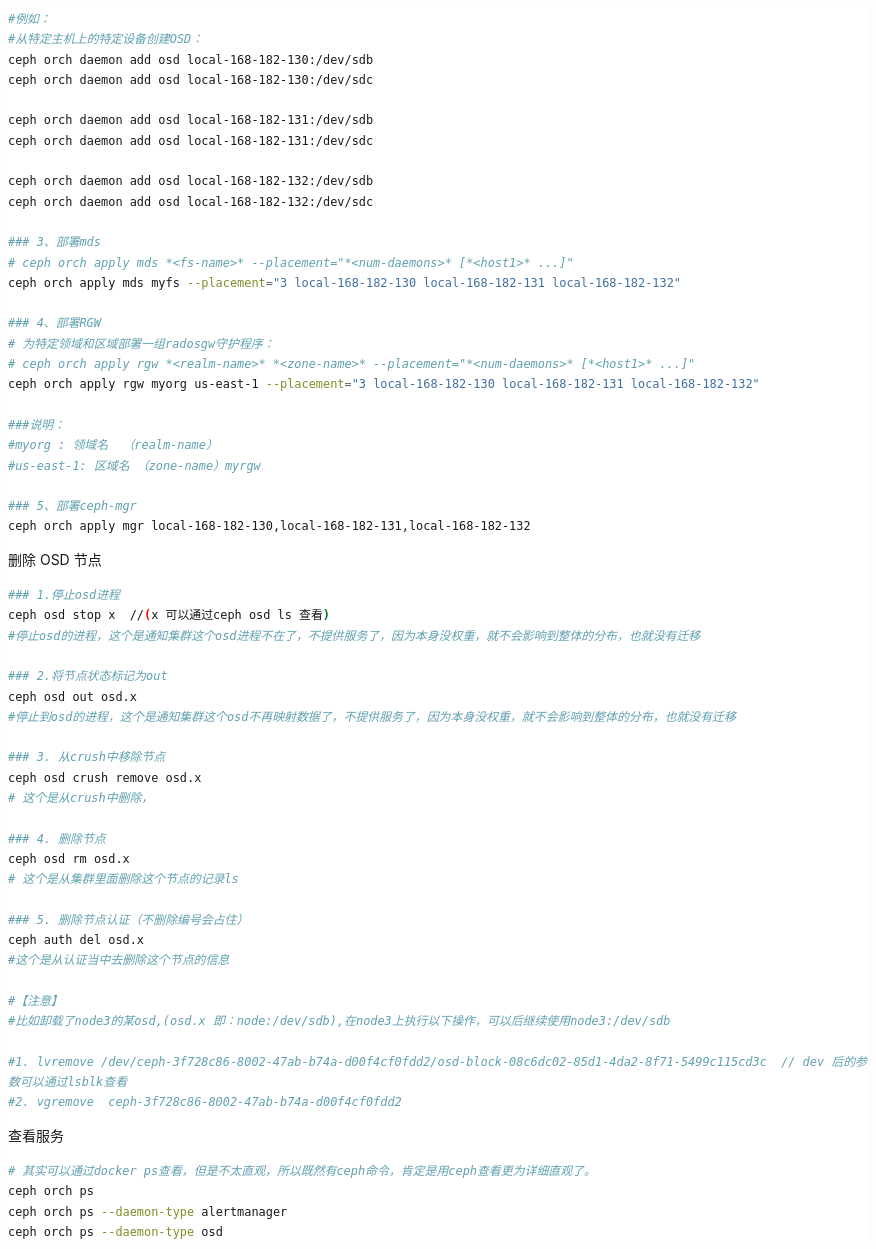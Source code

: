 ```bash
#例如：
#从特定主机上的特定设备创建OSD：
ceph orch daemon add osd local-168-182-130:/dev/sdb
ceph orch daemon add osd local-168-182-130:/dev/sdc

ceph orch daemon add osd local-168-182-131:/dev/sdb
ceph orch daemon add osd local-168-182-131:/dev/sdc

ceph orch daemon add osd local-168-182-132:/dev/sdb
ceph orch daemon add osd local-168-182-132:/dev/sdc

### 3、部署mds
# ceph orch apply mds *<fs-name>* --placement="*<num-daemons>* [*<host1>* ...]"
ceph orch apply mds myfs --placement="3 local-168-182-130 local-168-182-131 local-168-182-132"

### 4、部署RGW
# 为特定领域和区域部署一组radosgw守护程序：
# ceph orch apply rgw *<realm-name>* *<zone-name>* --placement="*<num-daemons>* [*<host1>* ...]"
ceph orch apply rgw myorg us-east-1 --placement="3 local-168-182-130 local-168-182-131 local-168-182-132"

###说明：
#myorg : 领域名  （realm-name）
#us-east-1: 区域名 （zone-name）myrgw

### 5、部署ceph-mgr
ceph orch apply mgr local-168-182-130,local-168-182-131,local-168-182-132
```
删除 OSD 节点
```bash
### 1.停止osd进程
ceph osd stop x  //(x 可以通过ceph osd ls 查看)
#停止osd的进程，这个是通知集群这个osd进程不在了，不提供服务了，因为本身没权重，就不会影响到整体的分布，也就没有迁移

### 2.将节点状态标记为out
ceph osd out osd.x
#停止到osd的进程，这个是通知集群这个osd不再映射数据了，不提供服务了，因为本身没权重，就不会影响到整体的分布，也就没有迁移

### 3. 从crush中移除节点
ceph osd crush remove osd.x
# 这个是从crush中删除，

### 4. 删除节点
ceph osd rm osd.x
# 这个是从集群里面删除这个节点的记录ls

### 5. 删除节点认证（不删除编号会占住）
ceph auth del osd.x
#这个是从认证当中去删除这个节点的信息

#【注意】
#比如卸载了node3的某osd,(osd.x 即：node:/dev/sdb),在node3上执行以下操作，可以后继续使用node3:/dev/sdb

#1. lvremove /dev/ceph-3f728c86-8002-47ab-b74a-d00f4cf0fdd2/osd-block-08c6dc02-85d1-4da2-8f71-5499c115cd3c  // dev 后的参数可以通过lsblk查看
#2. vgremove  ceph-3f728c86-8002-47ab-b74a-d00f4cf0fdd2
```
查看服务
```bash
# 其实可以通过docker ps查看，但是不太直观，所以既然有ceph命令，肯定是用ceph查看更为详细直观了。
ceph orch ps
ceph orch ps --daemon-type alertmanager
ceph orch ps --daemon-type osd
```
